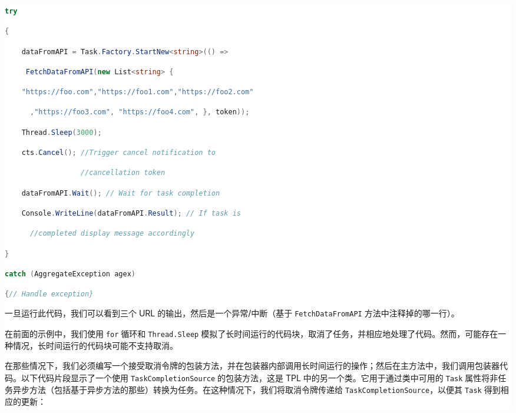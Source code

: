 ```cs
try
```

```cs
{
```

```cs
    dataFromAPI = Task.Factory.StartNew<string>(() =>
```

```cs
     FetchDataFromAPI(new List<string> {
```

```cs
    "https://foo.com","https://foo1.com","https://foo2.com"
```

```cs
      ,"https://foo3.com", "https://foo4.com", }, token));
```

```cs
    Thread.Sleep(3000);
```

```cs
    cts.Cancel(); //Trigger cancel notification to 
```

```cs
                  //cancellation token
```

```cs
    dataFromAPI.Wait(); // Wait for task completion
```

```cs
    Console.WriteLine(dataFromAPI.Result); // If task is 
```

```cs
      //completed display message accordingly
```

```cs
}
```

```cs
catch (AggregateException agex)
```

```cs
{// Handle exception}
```

一旦运行此代码，我们可以看到三个 URL 的输出，然后是一个异常/中断（基于 `FetchDataFromAPI` 方法中注释掉的哪一行）。

在前面的示例中，我们使用 `for` 循环和 `Thread.Sleep` 模拟了长时间运行的代码块，取消了任务，并相应地处理了代码。然而，可能存在一种情况，长时间运行的代码块可能不支持取消。

在那些情况下，我们必须编写一个接受取消令牌的包装方法，并在包装器内部调用长时间运行的操作；然后在主方法中，我们调用包装器代码。以下代码片段显示了一个使用 `TaskCompletionSource` 的包装方法，这是 TPL 中的另一个类。它用于通过类中可用的 `Task` 属性将非任务异步方法（包括基于异步方法的那些）转换为任务。在这种情况下，我们将取消令牌传递给 `TaskCompletionSource`，以便其 `Task` 得到相应的更新：
